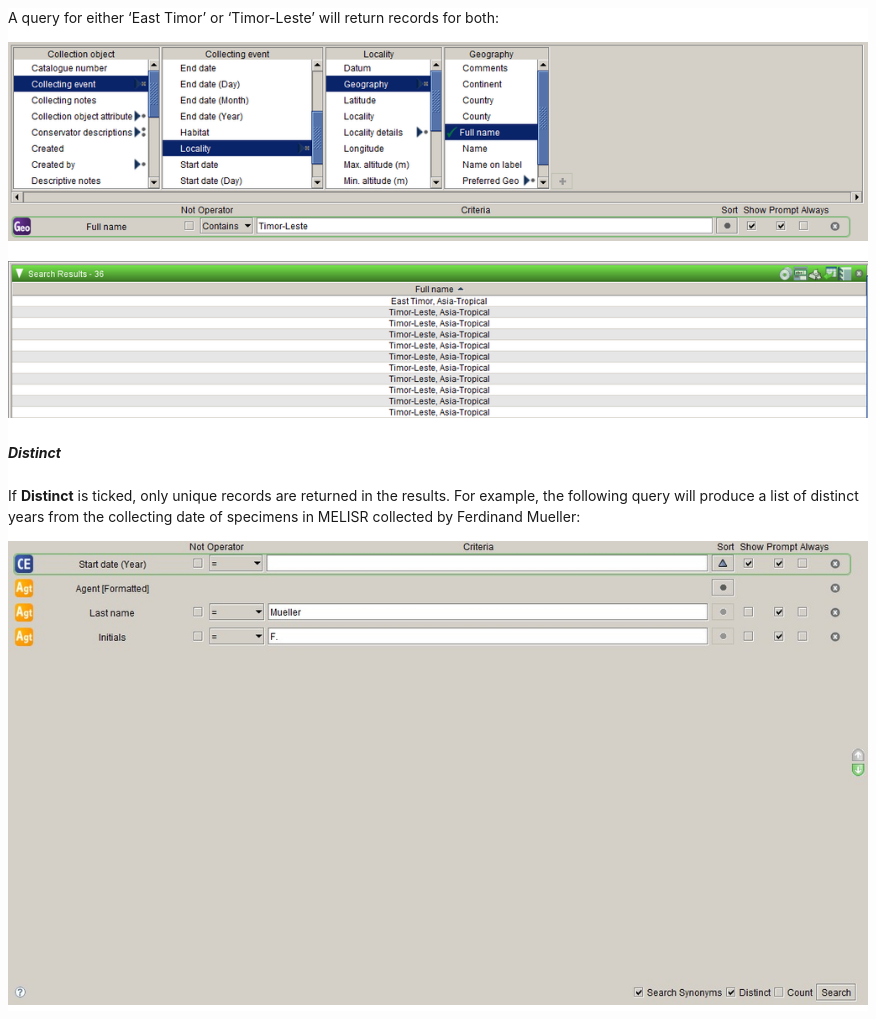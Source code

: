 A query for either ‘East Timor’ or ‘Timor-Leste’ will return records for both:

![](assets/media/image186.png)

![](assets/media/image187.png)

##### Distinct

If **Distinct** is ticked, only unique records are returned in the results. For example, the following query will produce a list of distinct years from the collecting date of specimens in MELISR collected by Ferdinand Mueller:

![](assets/media/image188.jpeg)
